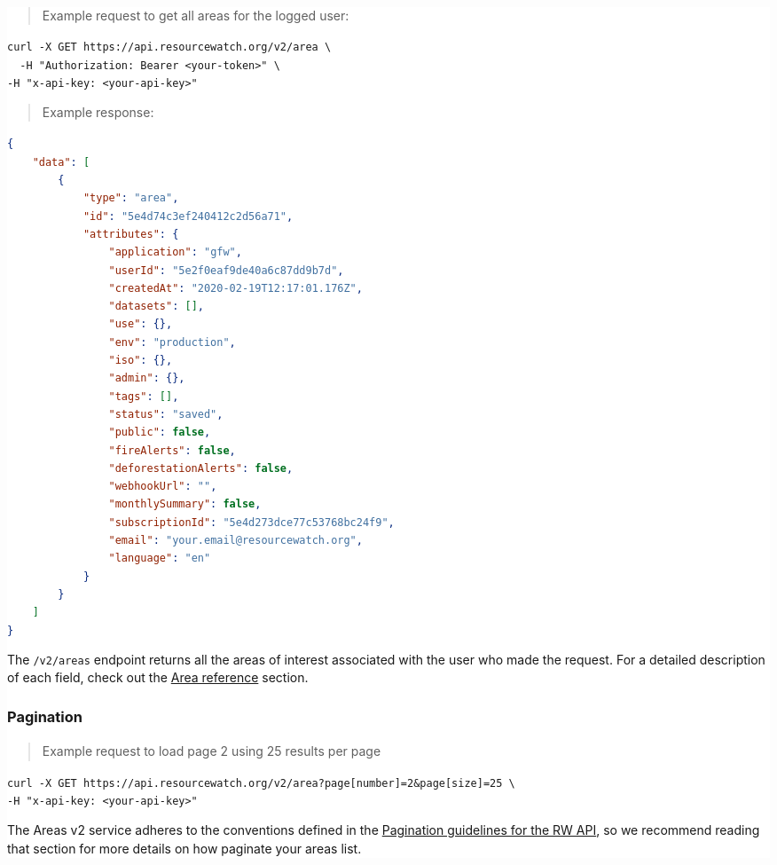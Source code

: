 > Example request to get all areas for the logged user:

```shell
curl -X GET https://api.resourcewatch.org/v2/area \
  -H "Authorization: Bearer <your-token>" \
-H "x-api-key: <your-api-key>"
```

> Example response:

```json
{
    "data": [
        {
            "type": "area",
            "id": "5e4d74c3ef240412c2d56a71",
            "attributes": {
                "application": "gfw",
                "userId": "5e2f0eaf9de40a6c87dd9b7d",
                "createdAt": "2020-02-19T12:17:01.176Z",
                "datasets": [],
                "use": {},
                "env": "production",
                "iso": {},
                "admin": {},
                "tags": [],
                "status": "saved",
                "public": false,
                "fireAlerts": false,
                "deforestationAlerts": false,
                "webhookUrl": "",
                "monthlySummary": false,
                "subscriptionId": "5e4d273dce77c53768bc24f9",
                "email": "your.email@resourcewatch.org",
                "language": "en"
            }
        }
    ]
}
```

The `/v2/areas` endpoint returns all the areas of interest associated with the user who made the request. For a detailed description of each field, check out the [Area reference](reference.html#area-reference) section.

### Pagination

> Example request to load page 2 using 25 results per page

```shell
curl -X GET https://api.resourcewatch.org/v2/area?page[number]=2&page[size]=25 \
-H "x-api-key: <your-api-key>"
```

The Areas v2 service adheres to the conventions defined in the [Pagination guidelines for the RW API](concepts.html#pagination), so we recommend reading that section for more details on how paginate your areas list.

